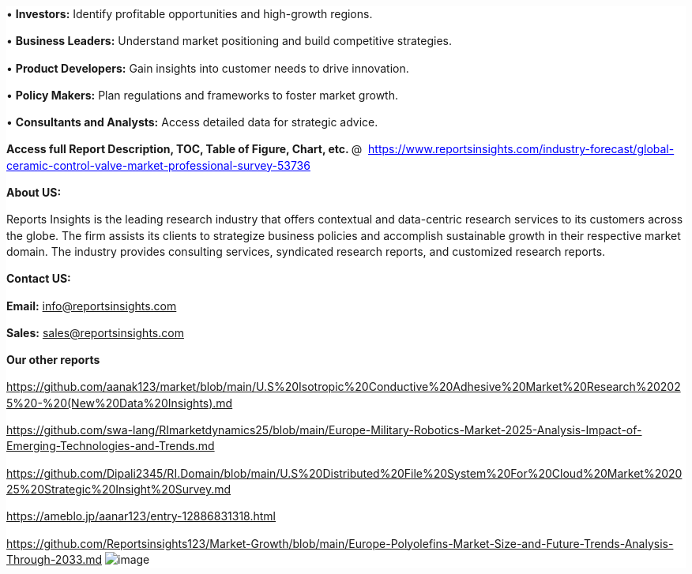 • <strong>Investors:</strong> Identify profitable opportunities and high-growth regions.

• <strong>Business Leaders:</strong> Understand market positioning and build competitive strategies.

• <strong>Product Developers:</strong> Gain insights into customer needs to drive innovation.

• <strong>Policy Makers:</strong> Plan regulations and frameworks to foster market growth.

• <strong>Consultants and Analysts:</strong> Access detailed data for strategic advice.
</ul>
<strong>Access full Report Description, TOC, Table of Figure, Chart, etc. </strong>@  <a href=https://www.reportsinsights.com/industry-forecast/global-ceramic-control-valve-market-professional-survey-53736 style=color:#0000ff;>https://www.reportsinsights.com/industry-forecast/global-ceramic-control-valve-market-professional-survey-53736</a></font>

<strong><strong>About US</strong>:</strong>

Reports Insights is the leading research industry that offers contextual and data-centric research services to its customers across the globe. The firm assists its clients to strategize business policies and accomplish sustainable growth in their respective market domain. The industry provides consulting services, syndicated research reports, and customized research reports.

<strong>Contact US:</strong>

<p class=""""><b>Email:</b> <a href=mailto:info@reportsinsights.com>info@reportsinsights.com</a></p>
<p class=""""><b>Sales:</b> <a href=mailto:sales@reportsinsights.com>sales@reportsinsights.com</a></p>

<strong>Our other reports</strong>

<a href=https://github.com/aanak123/market/blob/main/U.S%20Isotropic%20Conductive%20Adhesive%20Market%20Research%202025%20-%20(New%20Data%20Insights).md>https://github.com/aanak123/market/blob/main/U.S%20Isotropic%20Conductive%20Adhesive%20Market%20Research%202025%20-%20(New%20Data%20Insights).md</a>

<a href=https://github.com/swa-lang/RImarketdynamics25/blob/main/Europe-Military-Robotics-Market-2025-Analysis-Impact-of-Emerging-Technologies-and-Trends.md>https://github.com/swa-lang/RImarketdynamics25/blob/main/Europe-Military-Robotics-Market-2025-Analysis-Impact-of-Emerging-Technologies-and-Trends.md</a>

<a href=https://github.com/Dipali2345/RI.Domain/blob/main/U.S%20Distributed%20File%20System%20For%20Cloud%20Market%202025%20Strategic%20Insight%20Survey.md>https://github.com/Dipali2345/RI.Domain/blob/main/U.S%20Distributed%20File%20System%20For%20Cloud%20Market%202025%20Strategic%20Insight%20Survey.md</a>

<a href=https://ameblo.jp/aanar123/entry-12886831318.html>https://ameblo.jp/aanar123/entry-12886831318.html</a>

<a href=https://github.com/Reportsinsights123/Market-Growth/blob/main/Europe-Polyolefins-Market-Size-and-Future-Trends-Analysis-Through-2033.md>https://github.com/Reportsinsights123/Market-Growth/blob/main/Europe-Polyolefins-Market-Size-and-Future-Trends-Analysis-Through-2033.md</a>
![image](https://github.com/user-attachments/assets/fcbb60bd-77c4-4c63-80a6-add8b4233583)
